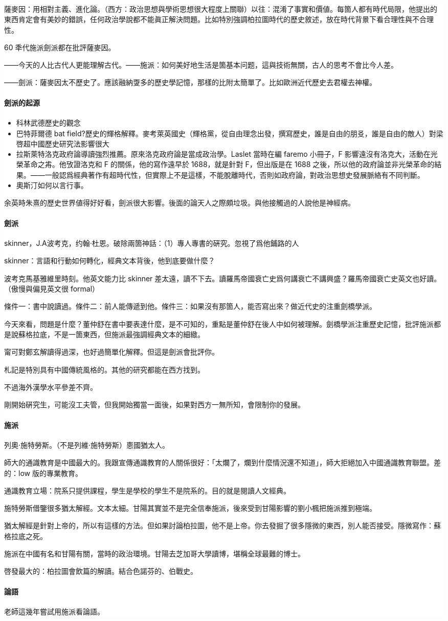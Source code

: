 薩麥因：用相對主義、進化論。（西方：政治思想與學術思想很大程度上關聯）以往：混淆了事實和價値。每箇人都有時代局限，他提出的東西肯定會有美妙的錯誤，任何政治學說都不能眞正解決問題。比如特別強調柏拉圖時代的歷史敘述，放在時代背㬌下看合理性與不合理性。

60 秊代施派劍派都在批評薩麥因。

——今天的人比古代人更能理解古代。——施派：如何美好地生活是箇基本问题，這與技術無關，古人的思考不會比今人差。

——劍派：薩麥因太不歷史了。應該融納㪅多的歷史學記憶，那樣的比附太簡單了。比如歐洲近代歷史去君權去神權。

#### 劍派的起源

- 科林武德<v>歷史的觀念</v>
- 巴特菲爾德 bat field?<v>歷史的輝格解釋</v>。麥考萊<v>英國史</v>（輝格黨，從自由理念出發，撰寫歷史，誰是自由的朋㕛，誰是自由的敵人）對梁啓超<v>中國歷史研究法</v>影響很大
- 拉斯萊特<v>洛克政府論導讀</v>強烈推薦。原來洛克政府論是當成政治學。Laslet 當時在編 faremo 小冊子，F 影響遠沒有洛克大，活動在光榮革命之歬。他攷證洛克和 F 的關係，他的寫作遠早於 1688，就是針對 F，但出版是在 1688 之後，所以他的政府論並非光榮革命的結果。——一般認爲經典著作有超時代性，但實際上不是這樣，不能脫離時代，否則如政府論，對政治思想史發展脈絡有不同判斷。
- 奧斯汀<v>如何以言行事</v>。

余英時<v>朱熹的歷史世界</v>値得好好看，劍派很大影響。後面的論天人之際頗垃圾。與他接觸過的人說他是神經病。

#### 劍派

skinner，J.A波考克，约翰·杜恩。破除兩箇神話：（1）專人專書的硏究。忽視了爲他鋪路的人

skinner：言語和行動如何轉化，經典文本背後，他到底要做什麼？

波考克<v>馬基雅維里時刻</v>。他英文能力比 skinner 差太遠，讀不下去。<v>讀羅馬帝國衰亡史</v>爲何講衰亡不講興盛？<v>羅馬帝國衰亡史</v>英文也好讀。（<v>傲慢與偏見</v>英文很 formal）

條件一：書中說讀過。條件二：前人能傳遞到他。條件三：如果沒有那箇人，能否寫出來？做近代史的注重劍橋學派。

今天來看，問題是什麼？董仲舒在書中要表達什麼，是不可知的，重點是董仲舒在後人中如何被理解。劍橋學派注重歷史記憶，批評施派都是說蘇格拉底，不是一箇東西，但施派最強調經典文本的細緻。

甯可對鄭玄解讀得過深，也好過簡單化解釋。但這是劍派會批評你。

札記是特別具有中國傳統風格的。其他的研究都能在西方找到。

不過海外漢學水平參差不齊。

剛開始硏究生，可能沒工夫管，但我開始獨當一面後，如果對西方一無所知，會限制你的發展。

#### 施派

列奧·施特勞斯。（不是列維·施特勞斯）𢛳國猶太人。

師大的通識教育是中國最大的。我跟宣傳通識教育的人關係很好：「太爛了，爛到什麼情況還不知道」，師大拒絕加入中國通識教育聯盟。差的：low 版的專業教育。

通識教育立場：院系只提供課程，學生是學校的學生不是院系的。目的就是閱讀人文經典。

施特勞斯借鑒很多猶太解經。文本太細。甘陽其實並不是完全信奉施派，後來受到甘陽影響的劉小楓把施派推到極端。

猶太解經是針對上帝的，所以有這樣的方法。但如果討論柏拉圖，他不是上帝。你去發掘了很多隱微的東西，別人能否接受。隱微寫作：蘇格拉底之死。

施派在中國有名和甘陽有關，當時的政治環境。甘陽去芝加哥大學讀博，堪稱全球最難的博士。

啓發最大的：柏拉圖會飲篇的解讀。結合色諾芬的、伯戰史。

#### 論語

老師這幾年嘗試用施派看論語。
